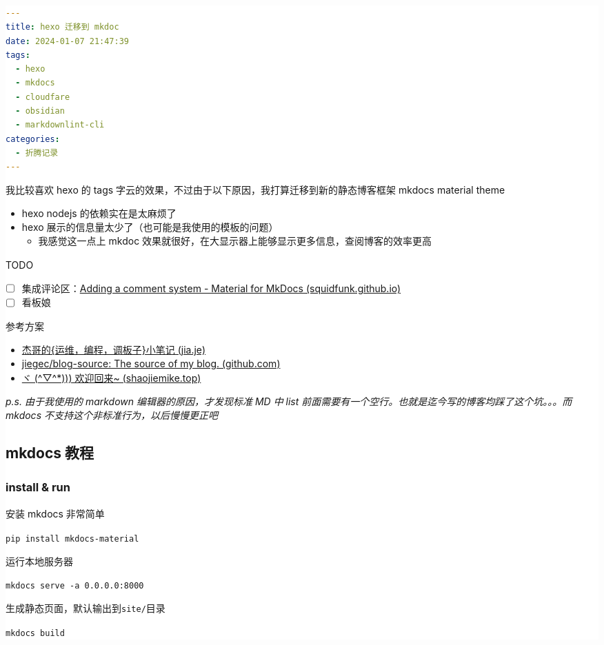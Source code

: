 ```yaml
---
title: hexo 迁移到 mkdoc
date: 2024-01-07 21:47:39
tags:
  - hexo
  - mkdocs
  - cloudfare
  - obsidian
  - markdownlint-cli
categories:
  - 折腾记录
---
```

我比较喜欢 hexo 的 tags 字云的效果，不过由于以下原因，我打算迁移到新的静态博客框架 mkdocs material theme

- hexo nodejs 的依赖实在是太麻烦了
- hexo 展示的信息量太少了（也可能是我使用的模板的问题）
  - 我感觉这一点上 mkdoc 效果就很好，在大显示器上能够显示更多信息，查阅博客的效率更高

TODO

- [ ] 集成评论区：[Adding a comment system - Material for MkDocs (squidfunk.github.io)](https://squidfunk.github.io/mkdocs-material/setup/adding-a-comment-system/)
- [ ] 看板娘

参考方案

- [杰哥的{运维，编程，调板子}小笔记 (jia.je)](https://jia.je/)
- [jiegec/blog-source: The source of my blog. (github.com)](https://github.com/jiegec/blog-source/tree/master)
- [ヾ (^▽^*))) 欢迎回来~ (shaojiemike.top)](https://shaojiemike.top/)

*p.s. 由于我使用的 markdown 编辑器的原因，才发现标准 MD 中 list 前面需要有一个空行。也就是迄今写的博客均踩了这个坑。。。而 mkdocs 不支持这个非标准行为，以后慢慢更正吧*


## mkdocs 教程

### install & run

安装 mkdocs 非常简单

```
pip install mkdocs-material
```

运行本地服务器

```
mkdocs serve -a 0.0.0.0:8000
```

生成静态页面，默认输出到`site/`目录

```
mkdocs build
```


[^1]: [A few common Markdown mistakes (github.com)](https://gist.github.com/DavidAnson/006a6c2a2d9d7b21b025)
[^1]: Lorem ipsum dolor sit amet, consectetur adipiscing elit.
[^1]: Lorem ipsum dolor sit amet, consectetur adipiscing elit.